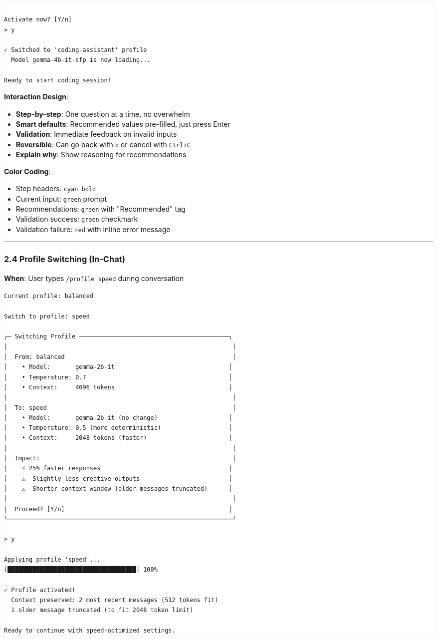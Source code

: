 ```

Activate now? [Y/n]
> y

✓ Switched to 'coding-assistant' profile
  Model gemma-4b-it-sfp is now loading...

Ready to start coding session!
```

**Interaction Design**:
- **Step-by-step**: One question at a time, no overwhelm
- **Smart defaults**: Recommended values pre-filled, just press Enter
- **Validation**: Immediate feedback on invalid inputs
- **Reversible**: Can go back with `b` or cancel with `Ctrl+C`
- **Explain why**: Show reasoning for recommendations

**Color Coding**:
- Step headers: `cyan bold`
- Current input: `green` prompt
- Recommendations: `green` with "Recommended" tag
- Validation success: `green` checkmark
- Validation failure: `red` with inline error message

---

### 2.4 Profile Switching (In-Chat)

**When**: User types `/profile speed` during conversation

```
Current profile: balanced

Switch to profile: speed

╭─ Switching Profile ──────────────────────────────────────────╮
│                                                               │
│  From: balanced                                               │
│    • Model:       gemma-2b-it                                │
│    • Temperature: 0.7                                        │
│    • Context:     4096 tokens                                │
│                                                               │
│  To: speed                                                    │
│    • Model:       gemma-2b-it (no change)                    │
│    • Temperature: 0.5 (more deterministic)                   │
│    • Context:     2048 tokens (faster)                       │
│                                                               │
│  Impact:                                                      │
│    ⚡ 25% faster responses                                    │
│    ⚠  Slightly less creative outputs                         │
│    ⚠  Shorter context window (older messages truncated)      │
│                                                               │
│  Proceed? [Y/n]                                              │
└───────────────────────────────────────────────────────────────┘

> y

Applying profile 'speed'...
[████████████████████████████████████] 100%

✓ Profile activated!
  Context preserved: 2 most recent messages (512 tokens fit)
  1 older message truncated (to fit 2048 token limit)

Ready to continue with speed-optimized settings.
```